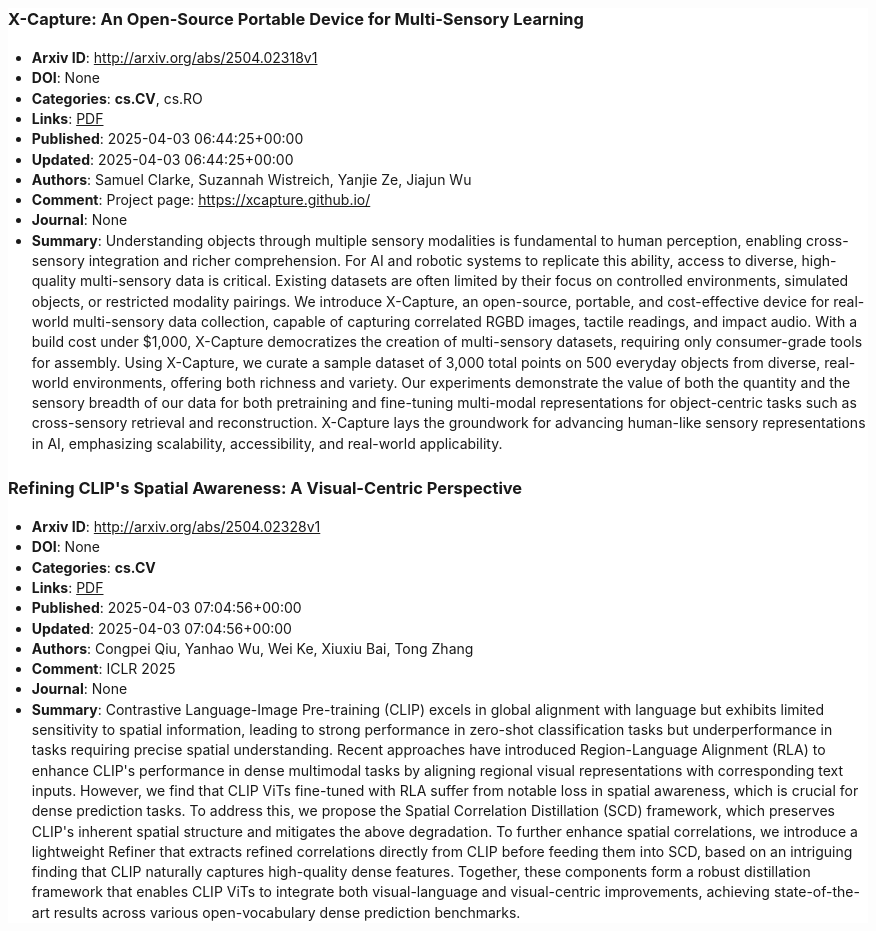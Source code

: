 

### X-Capture: An Open-Source Portable Device for Multi-Sensory Learning
- **Arxiv ID**: http://arxiv.org/abs/2504.02318v1
- **DOI**: None
- **Categories**: **cs.CV**, cs.RO
- **Links**: [PDF](http://arxiv.org/pdf/2504.02318v1)
- **Published**: 2025-04-03 06:44:25+00:00
- **Updated**: 2025-04-03 06:44:25+00:00
- **Authors**: Samuel Clarke, Suzannah Wistreich, Yanjie Ze, Jiajun Wu
- **Comment**: Project page: https://xcapture.github.io/
- **Journal**: None
- **Summary**: Understanding objects through multiple sensory modalities is fundamental to human perception, enabling cross-sensory integration and richer comprehension. For AI and robotic systems to replicate this ability, access to diverse, high-quality multi-sensory data is critical. Existing datasets are often limited by their focus on controlled environments, simulated objects, or restricted modality pairings. We introduce X-Capture, an open-source, portable, and cost-effective device for real-world multi-sensory data collection, capable of capturing correlated RGBD images, tactile readings, and impact audio. With a build cost under $1,000, X-Capture democratizes the creation of multi-sensory datasets, requiring only consumer-grade tools for assembly. Using X-Capture, we curate a sample dataset of 3,000 total points on 500 everyday objects from diverse, real-world environments, offering both richness and variety. Our experiments demonstrate the value of both the quantity and the sensory breadth of our data for both pretraining and fine-tuning multi-modal representations for object-centric tasks such as cross-sensory retrieval and reconstruction. X-Capture lays the groundwork for advancing human-like sensory representations in AI, emphasizing scalability, accessibility, and real-world applicability.



### Refining CLIP's Spatial Awareness: A Visual-Centric Perspective
- **Arxiv ID**: http://arxiv.org/abs/2504.02328v1
- **DOI**: None
- **Categories**: **cs.CV**
- **Links**: [PDF](http://arxiv.org/pdf/2504.02328v1)
- **Published**: 2025-04-03 07:04:56+00:00
- **Updated**: 2025-04-03 07:04:56+00:00
- **Authors**: Congpei Qiu, Yanhao Wu, Wei Ke, Xiuxiu Bai, Tong Zhang
- **Comment**: ICLR 2025
- **Journal**: None
- **Summary**: Contrastive Language-Image Pre-training (CLIP) excels in global alignment with language but exhibits limited sensitivity to spatial information, leading to strong performance in zero-shot classification tasks but underperformance in tasks requiring precise spatial understanding. Recent approaches have introduced Region-Language Alignment (RLA) to enhance CLIP's performance in dense multimodal tasks by aligning regional visual representations with corresponding text inputs. However, we find that CLIP ViTs fine-tuned with RLA suffer from notable loss in spatial awareness, which is crucial for dense prediction tasks. To address this, we propose the Spatial Correlation Distillation (SCD) framework, which preserves CLIP's inherent spatial structure and mitigates the above degradation. To further enhance spatial correlations, we introduce a lightweight Refiner that extracts refined correlations directly from CLIP before feeding them into SCD, based on an intriguing finding that CLIP naturally captures high-quality dense features. Together, these components form a robust distillation framework that enables CLIP ViTs to integrate both visual-language and visual-centric improvements, achieving state-of-the-art results across various open-vocabulary dense prediction benchmarks.
